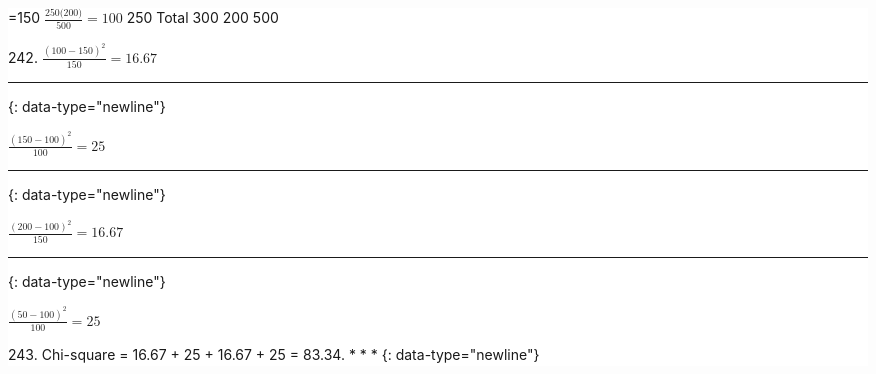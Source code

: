 </mfrac>
<mo>=</mo><mn>150</mn>
</mrow>
</math>
</td>
<td><math xmlns="http://www.w3.org/1998/Math/MathML">
<mrow>
<mfrac>
<mrow>
<mn>250</mn><mo stretchy="false">(</mo><mn>200</mn><mo stretchy="false">)</mo>
</mrow>
<mrow>
<mn>500</mn>
</mrow>
</mfrac>
<mo>=</mo><mn>100</mn>
</mrow>
</math>
</td>
<td>250</td>
</tr>
<tr>
<td>Total</td>
<td>300</td>
<td>200</td>
<td>500</td>
</tr>
</tbody></table>

242\. <math xmlns="http://www.w3.org/1998/Math/MathML"> <mrow> <mfrac> <mrow> <msup> <mrow> <mrow><mo>(</mo> <mrow> <mn>100</mn><mo>−</mo><mn>150</mn> </mrow> <mo>)</mo></mrow> </mrow> <mn>2</mn> </msup> </mrow> <mrow> <mn>150</mn> </mrow> </mfrac> <mo>=</mo><mn>16.67</mn> </mrow> </math>

 * * *
{: data-type="newline"}

<math xmlns="http://www.w3.org/1998/Math/MathML"> <mrow> <mfrac> <mrow> <msup> <mrow> <mrow><mo>(</mo> <mrow> <mn>150</mn><mo>−</mo><mn>100</mn> </mrow> <mo>)</mo></mrow> </mrow> <mn>2</mn> </msup> </mrow> <mrow> <mn>100</mn> </mrow> </mfrac> <mo>=</mo><mn>25</mn> </mrow> </math>

 * * *
{: data-type="newline"}

<math xmlns="http://www.w3.org/1998/Math/MathML"> <mrow> <mfrac> <mrow> <msup> <mrow> <mrow><mo>(</mo> <mrow> <mn>200</mn><mo>−</mo><mn>100</mn> </mrow> <mo>)</mo></mrow> </mrow> <mn>2</mn> </msup> </mrow> <mrow> <mn>150</mn> </mrow> </mfrac> <mo>=</mo><mn>16.67</mn> </mrow> </math>

 * * *
{: data-type="newline"}

<math xmlns="http://www.w3.org/1998/Math/MathML"> <mrow> <mfrac> <mrow> <msup> <mrow> <mrow><mo>(</mo> <mrow> <mn>50</mn><mo>−</mo><mn>100</mn> </mrow> <mo>)</mo></mrow> </mrow> <mn>2</mn> </msup> </mrow> <mrow> <mn>100</mn> </mrow> </mfrac> <mo>=</mo><mn>25</mn> </mrow> </math>

243\. Chi-square = 16.67 + 25 + 16.67 + 25 = 83.34. * * *
{: data-type="newline"}

